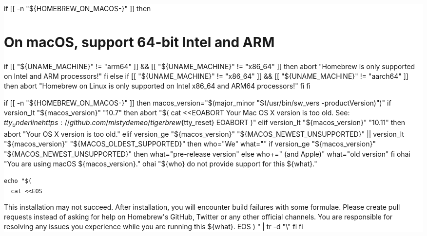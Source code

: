 if [[ -n "${HOMEBREW_ON_MACOS-}" ]]
then
  # On macOS, support 64-bit Intel and ARM
  if [[ "${UNAME_MACHINE}" != "arm64" ]] && [[ "${UNAME_MACHINE}" != "x86_64" ]]
  then
    abort "Homebrew is only supported on Intel and ARM processors!"
  fi
else
  if [[ "${UNAME_MACHINE}" != "x86_64" ]] && [[ "${UNAME_MACHINE}" != "aarch64" ]]
  then
    abort "Homebrew on Linux is only supported on Intel x86_64 and ARM64 processors!"
  fi
fi

if [[ -n "${HOMEBREW_ON_MACOS-}" ]]
then
  macos_version="$(major_minor "$(/usr/bin/sw_vers -productVersion)")"
  if version_lt "${macos_version}" "10.7"
  then
    abort "$(
      cat <<EOABORT
Your Mac OS X version is too old. See:
  ${tty_underline}https://github.com/mistydemeo/tigerbrew${tty_reset}
EOABORT
    )"
  elif version_lt "${macos_version}" "10.11"
  then
    abort "Your OS X version is too old."
  elif version_ge "${macos_version}" "${MACOS_NEWEST_UNSUPPORTED}" ||
       version_lt "${macos_version}" "${MACOS_OLDEST_SUPPORTED}"
  then
    who="We"
    what=""
    if version_ge "${macos_version}" "${MACOS_NEWEST_UNSUPPORTED}"
    then
      what="pre-release version"
    else
      who+=" (and Apple)"
      what="old version"
    fi
    ohai "You are using macOS ${macos_version}."
    ohai "${who} do not provide support for this ${what}."

    echo "$(
      cat <<EOS
This installation may not succeed.
After installation, you will encounter build failures with some formulae.
Please create pull requests instead of asking for help on Homebrew\'s GitHub,
Twitter or any other official channels. You are responsible for resolving any
issues you experience while you are running this ${what}.
EOS
    )
" | tr -d "\\"
  fi
fi
